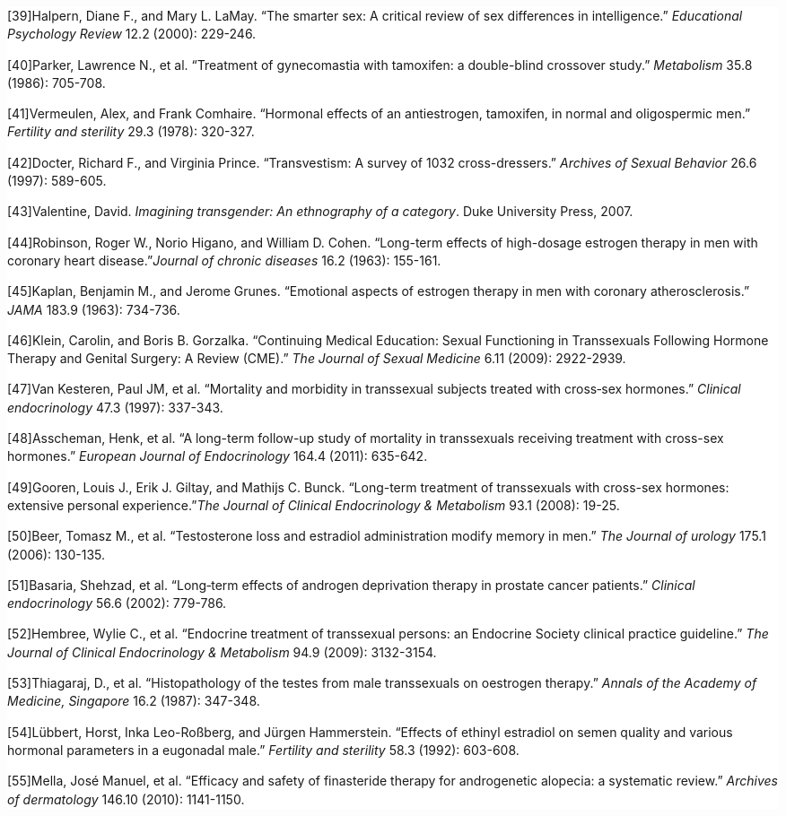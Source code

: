[39]Halpern, Diane F., and Mary L. LaMay. “The smarter sex: A critical review of sex differences in intelligence.” _Educational Psychology Review_ 12.2 (2000): 229-246.

[40]Parker, Lawrence N., et al. “Treatment of gynecomastia with tamoxifen: a double-blind crossover study.” _Metabolism_ 35.8 (1986): 705-708.

[41]Vermeulen, Alex, and Frank Comhaire. “Hormonal effects of an antiestrogen, tamoxifen, in normal and oligospermic men.” _Fertility and sterility_ 29.3 (1978): 320-327.

[42]Docter, Richard F., and Virginia Prince. “Transvestism: A survey of 1032 cross-dressers.” _Archives of Sexual Behavior_ 26.6 (1997): 589-605.

[43]Valentine, David. _Imagining transgender: An ethnography of a category_. Duke University Press, 2007.

[44]Robinson, Roger W., Norio Higano, and William D. Cohen. “Long-term effects of high-dosage estrogen therapy in men with coronary heart disease.”_Journal of chronic diseases_ 16.2 (1963): 155-161.

[45]Kaplan, Benjamin M., and Jerome Grunes. “Emotional aspects of estrogen therapy in men with coronary atherosclerosis.” _JAMA_ 183.9 (1963): 734-736.

[46]Klein, Carolin, and Boris B. Gorzalka. “Continuing Medical Education: Sexual Functioning in Transsexuals Following Hormone Therapy and Genital Surgery: A Review (CME).” _The Journal of Sexual Medicine_ 6.11 (2009): 2922-2939.

[47]Van Kesteren, Paul JM, et al. “Mortality and morbidity in transsexual subjects treated with cross‐sex hormones.” _Clinical endocrinology_ 47.3 (1997): 337-343.

[48]Asscheman, Henk, et al. “A long-term follow-up study of mortality in transsexuals receiving treatment with cross-sex hormones.” _European Journal of Endocrinology_ 164.4 (2011): 635-642.

[49]Gooren, Louis J., Erik J. Giltay, and Mathijs C. Bunck. “Long-term treatment of transsexuals with cross-sex hormones: extensive personal experience.”_The Journal of Clinical Endocrinology & Metabolism_ 93.1 (2008): 19-25.

[50]Beer, Tomasz M., et al. “Testosterone loss and estradiol administration modify memory in men.” _The Journal of urology_ 175.1 (2006): 130-135.

[51]Basaria, Shehzad, et al. “Long‐term effects of androgen deprivation therapy in prostate cancer patients.” _Clinical endocrinology_ 56.6 (2002): 779-786.

[52]Hembree, Wylie C., et al. “Endocrine treatment of transsexual persons: an Endocrine Society clinical practice guideline.” _The Journal of Clinical Endocrinology & Metabolism_ 94.9 (2009): 3132-3154.

[53]Thiagaraj, D., et al. “Histopathology of the testes from male transsexuals on oestrogen therapy.” _Annals of the Academy of Medicine, Singapore_ 16.2 (1987): 347-348.

[54]Lübbert, Horst, Inka Leo-Roßberg, and Jürgen Hammerstein. “Effects of ethinyl estradiol on semen quality and various hormonal parameters in a eugonadal male.” _Fertility and sterility_ 58.3 (1992): 603-608.

[55]Mella, José Manuel, et al. “Efficacy and safety of finasteride therapy for androgenetic alopecia: a systematic review.” _Archives of dermatology_ 146.10 (2010): 1141-1150.
